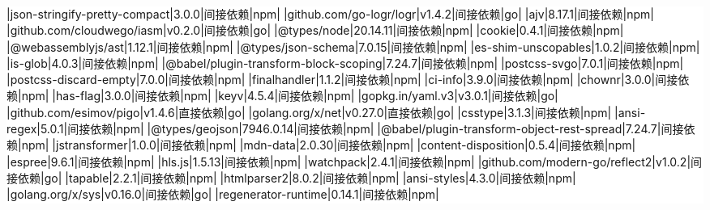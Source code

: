 |json-stringify-pretty-compact|3.0.0|间接依赖|npm|
|github.com/go-logr/logr|v1.4.2|间接依赖|go|
|ajv|8.17.1|间接依赖|npm|
|github.com/cloudwego/iasm|v0.2.0|间接依赖|go|
|@types/node|20.14.11|间接依赖|npm|
|cookie|0.4.1|间接依赖|npm|
|@webassemblyjs/ast|1.12.1|间接依赖|npm|
|@types/json-schema|7.0.15|间接依赖|npm|
|es-shim-unscopables|1.0.2|间接依赖|npm|
|is-glob|4.0.3|间接依赖|npm|
|@babel/plugin-transform-block-scoping|7.24.7|间接依赖|npm|
|postcss-svgo|7.0.1|间接依赖|npm|
|postcss-discard-empty|7.0.0|间接依赖|npm|
|finalhandler|1.1.2|间接依赖|npm|
|ci-info|3.9.0|间接依赖|npm|
|chownr|3.0.0|间接依赖|npm|
|has-flag|3.0.0|间接依赖|npm|
|keyv|4.5.4|间接依赖|npm|
|gopkg.in/yaml.v3|v3.0.1|间接依赖|go|
|github.com/esimov/pigo|v1.4.6|直接依赖|go|
|golang.org/x/net|v0.27.0|直接依赖|go|
|csstype|3.1.3|间接依赖|npm|
|ansi-regex|5.0.1|间接依赖|npm|
|@types/geojson|7946.0.14|间接依赖|npm|
|@babel/plugin-transform-object-rest-spread|7.24.7|间接依赖|npm|
|jstransformer|1.0.0|间接依赖|npm|
|mdn-data|2.0.30|间接依赖|npm|
|content-disposition|0.5.4|间接依赖|npm|
|espree|9.6.1|间接依赖|npm|
|hls.js|1.5.13|间接依赖|npm|
|watchpack|2.4.1|间接依赖|npm|
|github.com/modern-go/reflect2|v1.0.2|间接依赖|go|
|tapable|2.2.1|间接依赖|npm|
|htmlparser2|8.0.2|间接依赖|npm|
|ansi-styles|4.3.0|间接依赖|npm|
|golang.org/x/sys|v0.16.0|间接依赖|go|
|regenerator-runtime|0.14.1|间接依赖|npm|